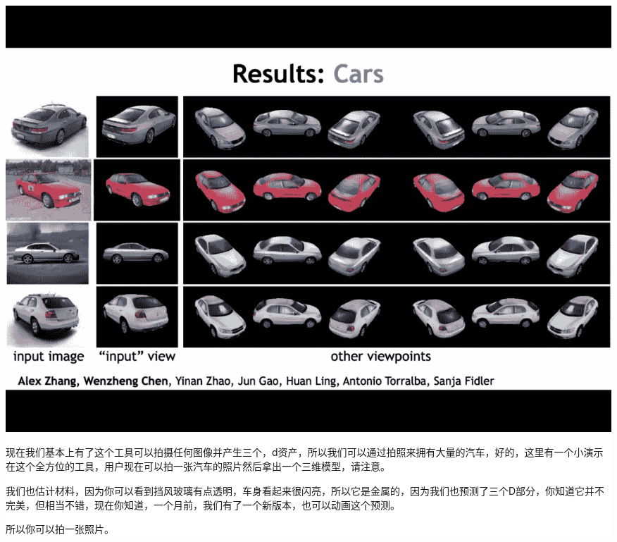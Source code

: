 ![](img/9a5a4bf0fb96963fc1cb5e68edbadc3b_93.png)

现在我们基本上有了这个工具可以拍摄任何图像并产生三个，d资产，所以我们可以通过拍照来拥有大量的汽车，好的，这里有一个小演示在这个全方位的工具，用户现在可以拍一张汽车的照片然后拿出一个三维模型，请注意。

我们也估计材料，因为你可以看到挡风玻璃有点透明，车身看起来很闪亮，所以它是金属的，因为我们也预测了三个D部分，你知道它并不完美，但相当不错，现在你知道，一个月前，我们有了一个新版本，也可以动画这个预测。

所以你可以拍一张照片。
